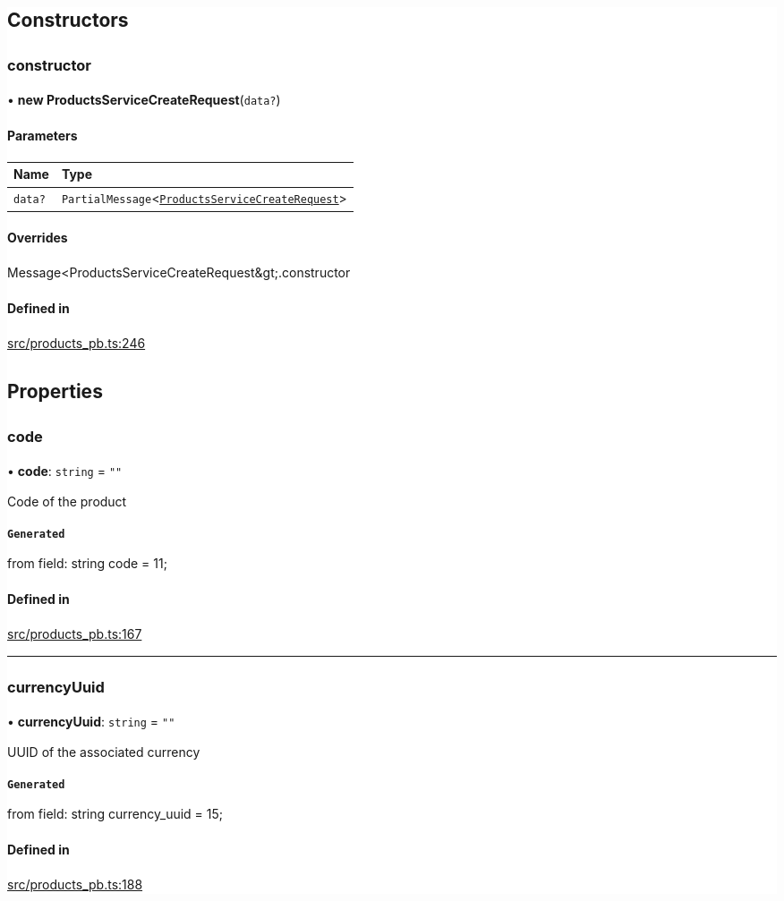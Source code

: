 ## Constructors

### constructor

• **new ProductsServiceCreateRequest**(`data?`)

#### Parameters

| Name | Type |
| :------ | :------ |
| `data?` | `PartialMessage`<[`ProductsServiceCreateRequest`](ProductsServiceCreateRequest.md)\> |

#### Overrides

Message&lt;ProductsServiceCreateRequest\&gt;.constructor

#### Defined in

[src/products_pb.ts:246](https://github.com/TCUBEAI-TECHNOLOGIES-PRIVATE-LIMITED/ts-sdk/blob/b410bb1/src/products_pb.ts#L246)

## Properties

### code

• **code**: `string` = `""`

Code of the product

**`Generated`**

from field: string code = 11;

#### Defined in

[src/products_pb.ts:167](https://github.com/TCUBEAI-TECHNOLOGIES-PRIVATE-LIMITED/ts-sdk/blob/b410bb1/src/products_pb.ts#L167)

___

### currencyUuid

• **currencyUuid**: `string` = `""`

UUID of the associated currency

**`Generated`**

from field: string currency_uuid = 15;

#### Defined in

[src/products_pb.ts:188](https://github.com/TCUBEAI-TECHNOLOGIES-PRIVATE-LIMITED/ts-sdk/blob/b410bb1/src/products_pb.ts#L188)
